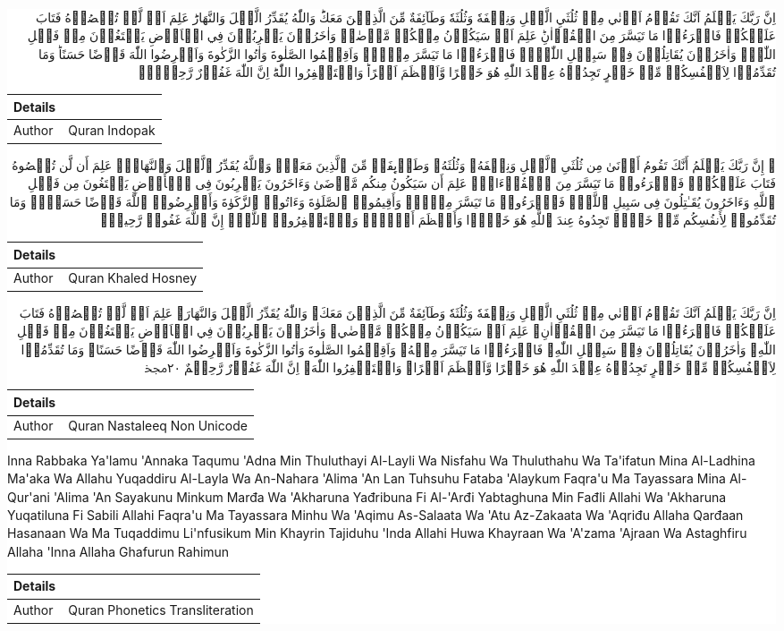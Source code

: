 
<div dir="rtl" lang="ar" style={{fontSize:'larger',backgroundColor:'#f8f9fa',padding:20}}>
اِنَّ رَبَّكَ يَعۡلَمُ اَنَّكَ تَقُوۡمُ اَدۡنٰي مِنۡ ثُلُثَيِ الَّيۡلِ وَنِصۡفَهٗ وَثُلُثَهٗ وَطَآئِفَةٌ مِّنَ الَّذِيۡنَ مَعَكَؕ وَاللّٰهُ يُقَدِّرُ الَّيۡلَ وَالنَّهَارَؕ عَلِمَ اَنۡ لَّنۡ تُحۡصُوۡهُ فَتَابَ عَلَيۡكُمۡ فَاقۡرَءُوۡا مَا تَيَسَّرَ مِنَ الۡقُرۡاٰنِؕ عَلِمَ اَنۡ سَيَكُوۡنُ مِنۡكُمۡ مَّرۡضٰيۙ وَاٰخَرُوۡنَ يَضۡرِبُوۡنَ فِي الۡاَرۡضِ يَبۡتَغُوۡنَ مِنۡ فَضۡلِ اللّٰهِۙ وَاٰخَرُوۡنَ يُقَاتِلُوۡنَ فِيۡ سَبِيۡلِ اللّٰهِؗۖ فَاقۡرَءُوۡا مَا تَيَسَّرَ مِنۡهُۙ وَاَقِيۡمُوا الصَّلٰوةَ وَاٰتُوا الزَّكٰوةَ وَاَقۡرِضُوا اللّٰهَ قَرۡضًا حَسَنًاؕ وَمَا تُقَدِّمُوۡا لِاَنۡفُسِكُمۡ مِّنۡ خَيۡرٍ تَجِدُوۡهُ عِنۡدَ اللّٰهِ هُوَ خَيۡرًا وَّاَعۡظَمَ اَجۡرًاؕ وَاسۡتَغۡفِرُوا اللّٰهَؕ اِنَّ اللّٰهَ غَفُوۡرٌ رَّحِيۡمٌࣖ‏
</div>
<div style={{backgroundColor:'#f8f9fa',padding:20, marginBottom: 10}}><table> <thead> <tr> <th>Details</th> <th></th> </tr> </thead> <tbody> <tr><td>Author</td><td>Quran Indopak</td></tr></tbody></table></div>


<div dir="rtl" lang="ar" style={{fontSize:'larger',backgroundColor:'#f8f9fa',padding:20}}>
۞ إِنَّ رَبَّكَ یَعۡلَمُ أَنَّكَ تَقُومُ أَدۡنَىٰ مِن ثُلُثَیِ ٱلَّیۡلِ وَنِصۡفَهُۥ وَثُلُثَهُۥ وَطَاۤىِٕفَةࣱ مِّنَ ٱلَّذِینَ مَعَكَۚ وَٱللَّهُ یُقَدِّرُ ٱلَّیۡلَ وَٱلنَّهَارَۚ عَلِمَ أَن لَّن تُحۡصُوهُ فَتَابَ عَلَیۡكُمۡۖ فَٱقۡرَءُوا۟ مَا تَیَسَّرَ مِنَ ٱلۡقُرۡءَانِۚ عَلِمَ أَن سَیَكُونُ مِنكُم مَّرۡضَىٰ وَءَاخَرُونَ یَضۡرِبُونَ فِی ٱلۡأَرۡضِ یَبۡتَغُونَ مِن فَضۡلِ ٱللَّهِ وَءَاخَرُونَ یُقَـٰتِلُونَ فِی سَبِیلِ ٱللَّهِۖ فَٱقۡرَءُوا۟ مَا تَیَسَّرَ مِنۡهُۚ وَأَقِیمُوا۟ ٱلصَّلَوٰةَ وَءَاتُوا۟ ٱلزَّكَوٰةَ وَأَقۡرِضُوا۟ ٱللَّهَ قَرۡضًا حَسَنࣰاۚ وَمَا تُقَدِّمُوا۟ لِأَنفُسِكُم مِّنۡ خَیۡرࣲ تَجِدُوهُ عِندَ ٱللَّهِ هُوَ خَیۡرࣰا وَأَعۡظَمَ أَجۡرࣰاۚ وَٱسۡتَغۡفِرُوا۟ ٱللَّهَۖ إِنَّ ٱللَّهَ غَفُورࣱ رَّحِیمُۢ
</div>
<div style={{backgroundColor:'#f8f9fa',padding:20, marginBottom: 10}}><table> <thead> <tr> <th>Details</th> <th></th> </tr> </thead> <tbody> <tr><td>Author</td><td>Quran Khaled Hosney</td></tr></tbody></table></div>


<div dir="rtl" lang="ar" style={{fontSize:'larger',backgroundColor:'#f8f9fa',padding:20}}>
اِنَّ رَبَّكَ يَعۡلَمُ اَنَّكَ تَقُوۡمُ اَدۡنٰي مِنۡ ثُلُثَيِ الَّيۡلِ وَنِصۡفَهٗ وَثُلُثَهٗ وَطَآئِفَةٌ مِّنَ الَّذِيۡنَ مَعَكَﵧ وَاللّٰهُ يُقَدِّرُ الَّيۡلَ وَالنَّهَارَﵧ عَلِمَ اَنۡ لَّنۡ تُحۡصُوۡهُ فَتَابَ عَلَيۡكُمۡ فَاقۡرَءُوۡا مَا تَيَسَّرَ مِنَ الۡقُرۡاٰنِﵧ عَلِمَ اَنۡ سَيَكُوۡنُ مِنۡكُمۡ مَّرۡضٰيﶈ وَاٰخَرُوۡنَ يَضۡرِبُوۡنَ فِي الۡاَرۡضِ يَبۡتَغُوۡنَ مِنۡ فَضۡلِ اللّٰهِﶈ وَاٰخَرُوۡنَ يُقَاتِلُوۡنَ فِيۡ سَبِيۡلِ اللّٰهِﵠ فَاقۡرَءُوۡا مَا تَيَسَّرَ مِنۡهُﶈ وَاَقِيۡمُوا الصَّلٰوةَ وَاٰتُوا الزَّكٰوةَ وَاَقۡرِضُوا اللّٰهَ قَرۡضًا حَسَنًاﵧ وَمَا تُقَدِّمُوۡا لِاَنۡفُسِكُمۡ مِّنۡ خَيۡرٍ تَجِدُوۡهُ عِنۡدَ اللّٰهِ هُوَ خَيۡرًا وَّاَعۡظَمَ اَجۡرًاﵧ وَاسۡتَغۡفِرُوا اللّٰهَﵧ اِنَّ اللّٰهَ غَفُوۡرٌ رَّحِيۡمٌ ٢٠ﶒ
</div>
<div style={{backgroundColor:'#f8f9fa',padding:20, marginBottom: 10}}><table> <thead> <tr> <th>Details</th> <th></th> </tr> </thead> <tbody> <tr><td>Author</td><td>Quran Nastaleeq Non Unicode</td></tr></tbody></table></div>


<div dir="ltr" lang="ar" style={{fontSize:'larger',backgroundColor:'#f8f9fa',padding:20}}>
Inna Rabbaka Ya'lamu 'Annaka Taqumu 'Adna Min Thuluthayi Al-Layli Wa Nisfahu Wa Thuluthahu Wa Ta'ifatun Mina Al-Ladhina Ma'aka Wa Allahu Yuqaddiru Al-Layla Wa An-Nahara 'Alima 'An Lan Tuhsuhu Fataba 'Alaykum Faqra'u Ma Tayassara Mina Al-Qur'ani 'Alima 'An Sayakunu Minkum Marđa Wa 'Akharuna Yađribuna Fi Al-'Arđi Yabtaghuna Min Fađli Allahi Wa 'Akharuna Yuqatiluna Fi Sabili Allahi Faqra'u Ma Tayassara Minhu Wa 'Aqimu As-Salaata Wa 'Atu Az-Zakaata Wa 'Aqriđu Allaha Qarđaan Hasanaan Wa Ma Tuqaddimu Li'nfusikum Min Khayrin Tajiduhu 'Inda Allahi Huwa Khayraan Wa 'A'zama 'Ajraan Wa Astaghfiru Allaha 'Inna Allaha Ghafurun Rahimun
</div>
<div style={{backgroundColor:'#f8f9fa',padding:20, marginBottom: 10}}><table> <thead> <tr> <th>Details</th> <th></th> </tr> </thead> <tbody> <tr><td>Author</td><td>Quran Phonetics Transliteration</td></tr></tbody></table></div>
